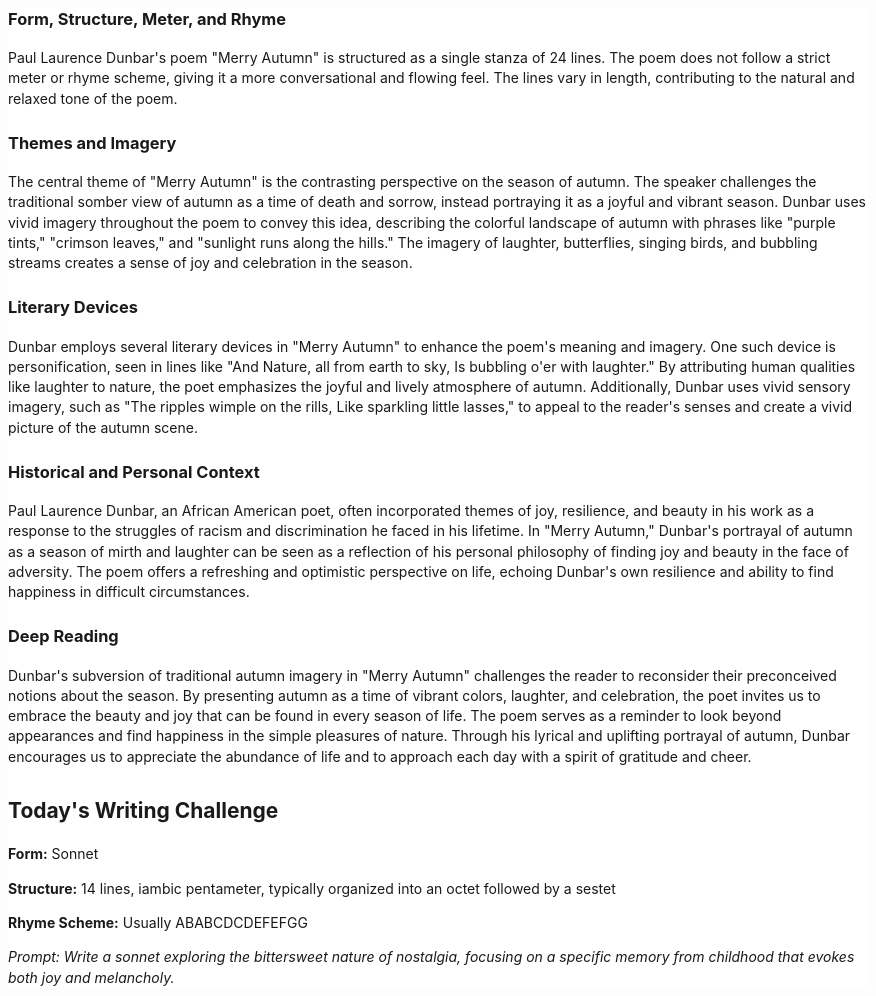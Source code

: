 ### Form, Structure, Meter, and Rhyme

Paul Laurence Dunbar's poem "Merry Autumn" is structured as a single stanza of 24 lines. The poem does not follow a strict meter or rhyme scheme, giving it a more conversational and flowing feel. The lines vary in length, contributing to the natural and relaxed tone of the poem.

### Themes and Imagery

The central theme of "Merry Autumn" is the contrasting perspective on the season of autumn. The speaker challenges the traditional somber view of autumn as a time of death and sorrow, instead portraying it as a joyful and vibrant season. Dunbar uses vivid imagery throughout the poem to convey this idea, describing the colorful landscape of autumn with phrases like "purple tints," "crimson leaves," and "sunlight runs along the hills." The imagery of laughter, butterflies, singing birds, and bubbling streams creates a sense of joy and celebration in the season.

### Literary Devices

Dunbar employs several literary devices in "Merry Autumn" to enhance the poem's meaning and imagery. One such device is personification, seen in lines like "And Nature, all from earth to sky, Is bubbling o'er with laughter." By attributing human qualities like laughter to nature, the poet emphasizes the joyful and lively atmosphere of autumn. Additionally, Dunbar uses vivid sensory imagery, such as "The ripples wimple on the rills, Like sparkling little lasses," to appeal to the reader's senses and create a vivid picture of the autumn scene.

### Historical and Personal Context

Paul Laurence Dunbar, an African American poet, often incorporated themes of joy, resilience, and beauty in his work as a response to the struggles of racism and discrimination he faced in his lifetime. In "Merry Autumn," Dunbar's portrayal of autumn as a season of mirth and laughter can be seen as a reflection of his personal philosophy of finding joy and beauty in the face of adversity. The poem offers a refreshing and optimistic perspective on life, echoing Dunbar's own resilience and ability to find happiness in difficult circumstances.

### Deep Reading

Dunbar's subversion of traditional autumn imagery in "Merry Autumn" challenges the reader to reconsider their preconceived notions about the season. By presenting autumn as a time of vibrant colors, laughter, and celebration, the poet invites us to embrace the beauty and joy that can be found in every season of life. The poem serves as a reminder to look beyond appearances and find happiness in the simple pleasures of nature. Through his lyrical and uplifting portrayal of autumn, Dunbar encourages us to appreciate the abundance of life and to approach each day with a spirit of gratitude and cheer.

## Today's Writing Challenge

**Form:** Sonnet

**Structure:** 14 lines, iambic pentameter, typically organized into an octet followed by a sestet

**Rhyme Scheme:** Usually ABABCDCDEFEFGG

*Prompt: Write a sonnet exploring the bittersweet nature of nostalgia, focusing on a specific memory from childhood that evokes both joy and melancholy.*
